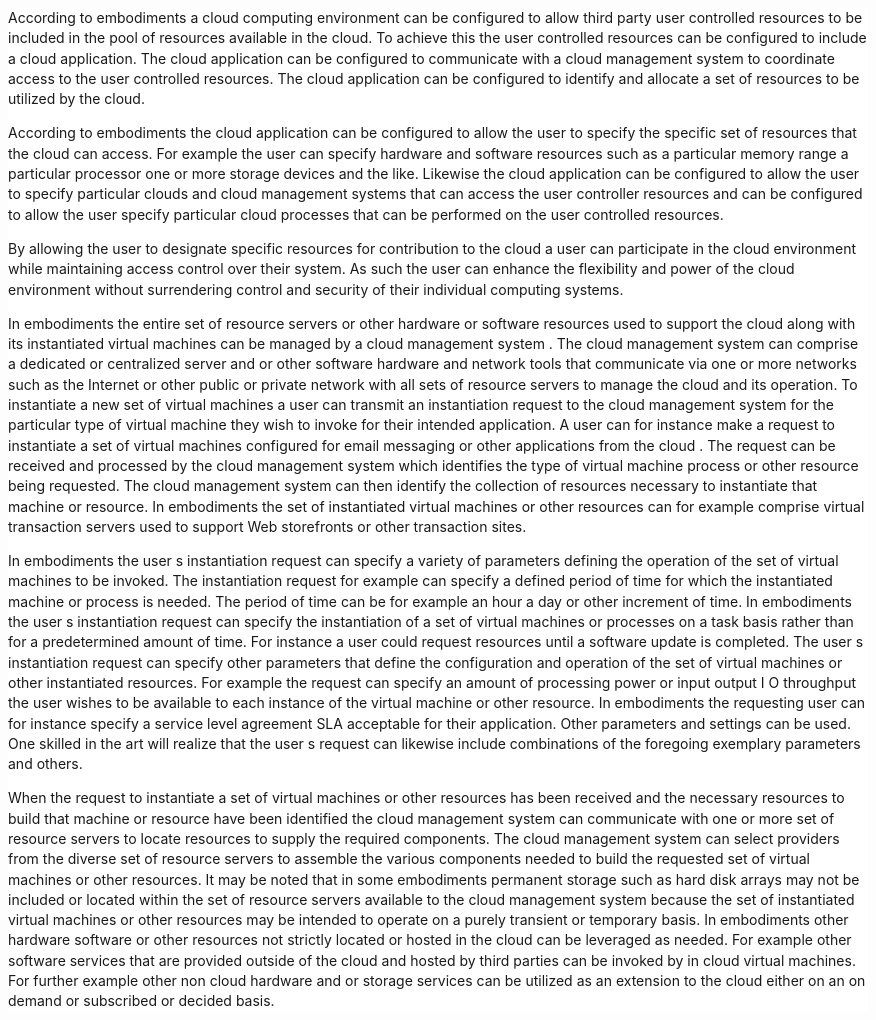 According to embodiments a cloud computing environment can be configured to allow third party user controlled resources to be included in the pool of resources available in the cloud. To achieve this the user controlled resources can be configured to include a cloud application. The cloud application can be configured to communicate with a cloud management system to coordinate access to the user controlled resources. The cloud application can be configured to identify and allocate a set of resources to be utilized by the cloud.

According to embodiments the cloud application can be configured to allow the user to specify the specific set of resources that the cloud can access. For example the user can specify hardware and software resources such as a particular memory range a particular processor one or more storage devices and the like. Likewise the cloud application can be configured to allow the user to specify particular clouds and cloud management systems that can access the user controller resources and can be configured to allow the user specify particular cloud processes that can be performed on the user controlled resources.

By allowing the user to designate specific resources for contribution to the cloud a user can participate in the cloud environment while maintaining access control over their system. As such the user can enhance the flexibility and power of the cloud environment without surrendering control and security of their individual computing systems.

In embodiments the entire set of resource servers or other hardware or software resources used to support the cloud along with its instantiated virtual machines can be managed by a cloud management system . The cloud management system can comprise a dedicated or centralized server and or other software hardware and network tools that communicate via one or more networks such as the Internet or other public or private network with all sets of resource servers to manage the cloud and its operation. To instantiate a new set of virtual machines a user can transmit an instantiation request to the cloud management system for the particular type of virtual machine they wish to invoke for their intended application. A user can for instance make a request to instantiate a set of virtual machines configured for email messaging or other applications from the cloud . The request can be received and processed by the cloud management system which identifies the type of virtual machine process or other resource being requested. The cloud management system can then identify the collection of resources necessary to instantiate that machine or resource. In embodiments the set of instantiated virtual machines or other resources can for example comprise virtual transaction servers used to support Web storefronts or other transaction sites.

In embodiments the user s instantiation request can specify a variety of parameters defining the operation of the set of virtual machines to be invoked. The instantiation request for example can specify a defined period of time for which the instantiated machine or process is needed. The period of time can be for example an hour a day or other increment of time. In embodiments the user s instantiation request can specify the instantiation of a set of virtual machines or processes on a task basis rather than for a predetermined amount of time. For instance a user could request resources until a software update is completed. The user s instantiation request can specify other parameters that define the configuration and operation of the set of virtual machines or other instantiated resources. For example the request can specify an amount of processing power or input output I O throughput the user wishes to be available to each instance of the virtual machine or other resource. In embodiments the requesting user can for instance specify a service level agreement SLA acceptable for their application. Other parameters and settings can be used. One skilled in the art will realize that the user s request can likewise include combinations of the foregoing exemplary parameters and others.

When the request to instantiate a set of virtual machines or other resources has been received and the necessary resources to build that machine or resource have been identified the cloud management system can communicate with one or more set of resource servers to locate resources to supply the required components. The cloud management system can select providers from the diverse set of resource servers to assemble the various components needed to build the requested set of virtual machines or other resources. It may be noted that in some embodiments permanent storage such as hard disk arrays may not be included or located within the set of resource servers available to the cloud management system because the set of instantiated virtual machines or other resources may be intended to operate on a purely transient or temporary basis. In embodiments other hardware software or other resources not strictly located or hosted in the cloud can be leveraged as needed. For example other software services that are provided outside of the cloud and hosted by third parties can be invoked by in cloud virtual machines. For further example other non cloud hardware and or storage services can be utilized as an extension to the cloud either on an on demand or subscribed or decided basis.
